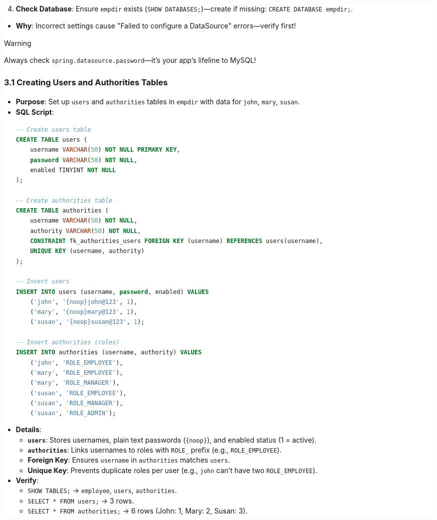   4. **Check Database**: Ensure `empdir` exists (`SHOW DATABASES;`)—create if missing: `CREATE DATABASE empdir;`.
- **Why**: Incorrect settings cause "Failed to configure a DataSource" errors—verify first!

>[!WARNING]
>Always check `spring.datasource.password`—it’s your app’s lifeline to MySQL!

### 3.1 Creating Users and Authorities Tables

- **Purpose**: Set up `users` and `authorities` tables in `empdir` with data for `john`, `mary`, `susan`.
- **SQL Script**:
  ```sql
  -- Create users table
  CREATE TABLE users (
      username VARCHAR(50) NOT NULL PRIMARY KEY,
      password VARCHAR(50) NOT NULL,
      enabled TINYINT NOT NULL
  );

  -- Create authorities table
  CREATE TABLE authorities (
      username VARCHAR(50) NOT NULL,
      authority VARCHAR(50) NOT NULL,
      CONSTRAINT fk_authorities_users FOREIGN KEY (username) REFERENCES users(username),
      UNIQUE KEY (username, authority)
  );

  -- Insert users
  INSERT INTO users (username, password, enabled) VALUES
      ('john', '{noop}john@123', 1),
      ('mary', '{noop}mary@123', 1),
      ('susan', '{noop}susan@123', 1);

  -- Insert authorities (roles)
  INSERT INTO authorities (username, authority) VALUES
      ('john', 'ROLE_EMPLOYEE'),
      ('mary', 'ROLE_EMPLOYEE'),
      ('mary', 'ROLE_MANAGER'),
      ('susan', 'ROLE_EMPLOYEE'),
      ('susan', 'ROLE_MANAGER'),
      ('susan', 'ROLE_ADMIN');
  ```
- **Details**:
  - **`users`**: Stores usernames, plain text passwords (`{noop}`), and enabled status (1 = active).
  - **`authorities`**: Links usernames to roles with `ROLE_` prefix (e.g., `ROLE_EMPLOYEE`).
  - **Foreign Key**: Ensures `username` in `authorities` matches `users`.
  - **Unique Key**: Prevents duplicate roles per user (e.g., `john` can’t have two `ROLE_EMPLOYEE`).
- **Verify**:
  - `SHOW TABLES;` → `employee`, `users`, `authorities`.
  - `SELECT * FROM users;` → 3 rows.
  - `SELECT * FROM authorities;` → 6 rows (John: 1, Mary: 2, Susan: 3).
